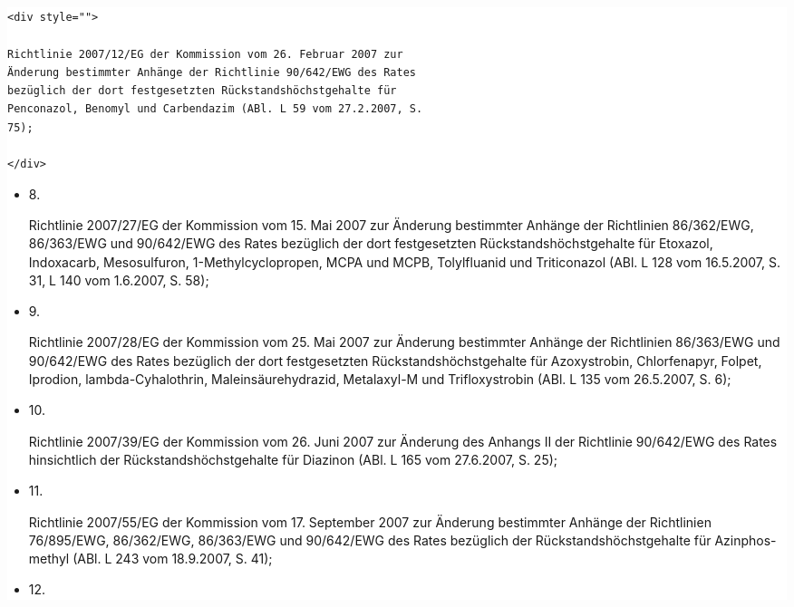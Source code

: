     <div style="">
    
    Richtlinie 2007/12/EG der Kommission vom 26. Februar 2007 zur
    Änderung bestimmter Anhänge der Richtlinie 90/642/EWG des Rates
    bezüglich der dort festgesetzten Rückstandshöchstgehalte für
    Penconazol, Benomyl und Carbendazim (ABl. L 59 vom 27.2.2007, S.
    75);
    
    </div>

  - 8\.
    
    <div style="">
    
    Richtlinie 2007/27/EG der Kommission vom 15. Mai 2007 zur Änderung
    bestimmter Anhänge der Richtlinien 86/362/EWG, 86/363/EWG und
    90/642/EWG des Rates bezüglich der dort festgesetzten
    Rückstandshöchstgehalte für Etoxazol, Indoxacarb, Mesosulfuron,
    1-Methylcyclopropen, MCPA und MCPB, Tolylfluanid und Triticonazol
    (ABl. L 128 vom 16.5.2007, S. 31, L 140 vom 1.6.2007, S. 58);
    
    </div>

  - 9\.
    
    <div style="">
    
    Richtlinie 2007/28/EG der Kommission vom 25. Mai 2007 zur Änderung
    bestimmter Anhänge der Richtlinien 86/363/EWG und 90/642/EWG des
    Rates bezüglich der dort festgesetzten Rückstandshöchstgehalte für
    Azoxystrobin, Chlorfenapyr, Folpet, Iprodion, lambda-Cyhalothrin,
    Maleinsäurehydrazid, Metalaxyl-M und Trifloxystrobin (ABl. L 135 vom
    26.5.2007, S. 6);
    
    </div>

  - 10\.
    
    <div style="">
    
    Richtlinie 2007/39/EG der Kommission vom 26. Juni 2007 zur Änderung
    des Anhangs II der Richtlinie 90/642/EWG des Rates hinsichtlich der
    Rückstandshöchstgehalte für Diazinon (ABl. L 165 vom 27.6.2007, S.
    25);
    
    </div>

  - 11\.
    
    <div style="">
    
    Richtlinie 2007/55/EG der Kommission vom 17. September 2007 zur
    Änderung bestimmter Anhänge der Richtlinien 76/895/EWG, 86/362/EWG,
    86/363/EWG und 90/642/EWG des Rates bezüglich der
    Rückstandshöchstgehalte für Azinphos-methyl (ABl. L 243 vom
    18.9.2007, S. 41);
    
    </div>

  - 12\.
    
